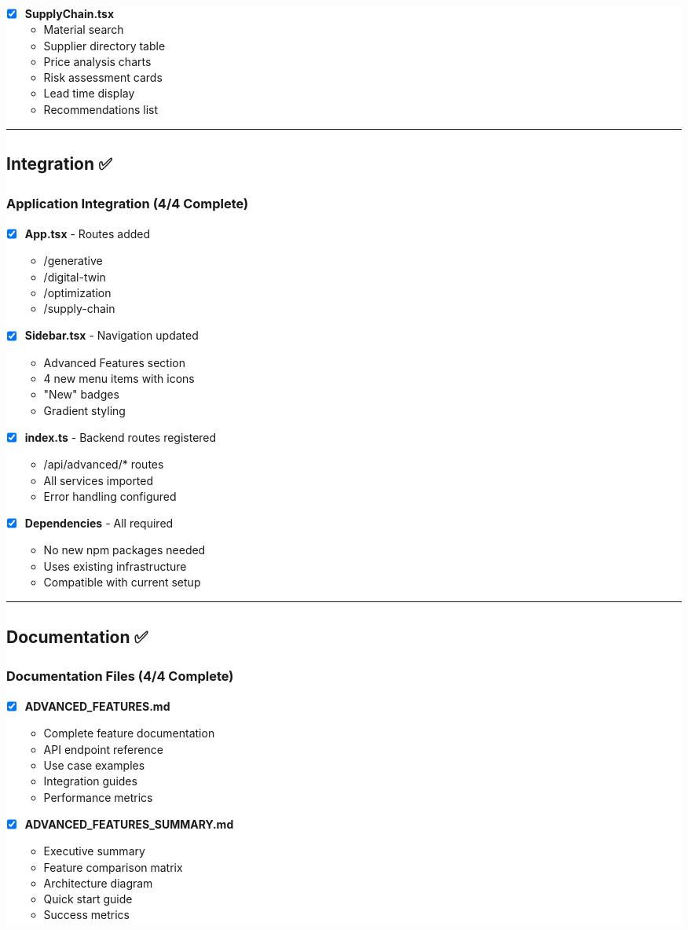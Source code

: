 - [x] **SupplyChain.tsx**
  - Material search
  - Supplier directory table
  - Price analysis charts
  - Risk assessment cards
  - Lead time display
  - Recommendations list

---

## Integration ✅

### Application Integration (4/4 Complete)

- [x] **App.tsx** - Routes added
  - /generative
  - /digital-twin
  - /optimization
  - /supply-chain

- [x] **Sidebar.tsx** - Navigation updated
  - Advanced Features section
  - 4 new menu items with icons
  - "New" badges
  - Gradient styling

- [x] **index.ts** - Backend routes registered
  - /api/advanced/* routes
  - All services imported
  - Error handling configured

- [x] **Dependencies** - All required
  - No new npm packages needed
  - Uses existing infrastructure
  - Compatible with current setup

---

## Documentation ✅

### Documentation Files (4/4 Complete)

- [x] **ADVANCED_FEATURES.md**
  - Complete feature documentation
  - API endpoint reference
  - Use case examples
  - Integration guides
  - Performance metrics

- [x] **ADVANCED_FEATURES_SUMMARY.md**
  - Executive summary
  - Feature comparison matrix
  - Architecture diagram
  - Quick start guide
  - Success metrics
